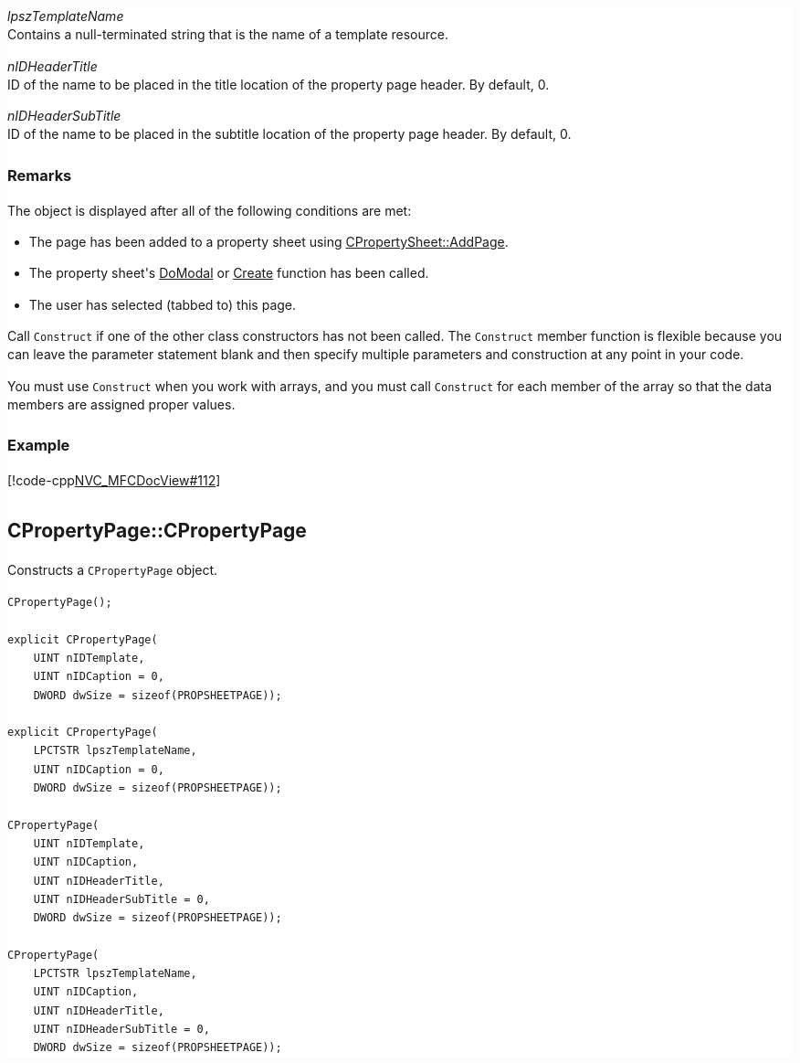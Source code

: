 *lpszTemplateName*<br/>
Contains a null-terminated string that is the name of a template resource.

*nIDHeaderTitle*<br/>
ID of the name to be placed in the title location of the property page header. By default, 0.

*nIDHeaderSubTitle*<br/>
ID of the name to be placed in the subtitle location of the property page header. By default, 0.

### Remarks

The object is displayed after all of the following conditions are met:

- The page has been added to a property sheet using [CPropertySheet::AddPage](../../mfc/reference/cpropertysheet-class.md#addpage).

- The property sheet's [DoModal](../../mfc/reference/cpropertysheet-class.md#domodal) or [Create](../../mfc/reference/cpropertysheet-class.md#create) function has been called.

- The user has selected (tabbed to) this page.

Call `Construct` if one of the other class constructors has not been called. The `Construct` member function is flexible because you can leave the parameter statement blank and then specify multiple parameters and construction at any point in your code.

You must use `Construct` when you work with arrays, and you must call `Construct` for each member of the array so that the data members are assigned proper values.

### Example

[!code-cpp[NVC_MFCDocView#112](../../mfc/codesnippet/cpp/cpropertypage-class_1.cpp)]

## <a name="cpropertypage"></a> CPropertyPage::CPropertyPage

Constructs a `CPropertyPage` object.

```
CPropertyPage();

explicit CPropertyPage(
    UINT nIDTemplate,
    UINT nIDCaption = 0,
    DWORD dwSize = sizeof(PROPSHEETPAGE));

explicit CPropertyPage(
    LPCTSTR lpszTemplateName,
    UINT nIDCaption = 0,
    DWORD dwSize = sizeof(PROPSHEETPAGE));

CPropertyPage(
    UINT nIDTemplate,
    UINT nIDCaption,
    UINT nIDHeaderTitle,
    UINT nIDHeaderSubTitle = 0,
    DWORD dwSize = sizeof(PROPSHEETPAGE));

CPropertyPage(
    LPCTSTR lpszTemplateName,
    UINT nIDCaption,
    UINT nIDHeaderTitle,
    UINT nIDHeaderSubTitle = 0,
    DWORD dwSize = sizeof(PROPSHEETPAGE));
```
